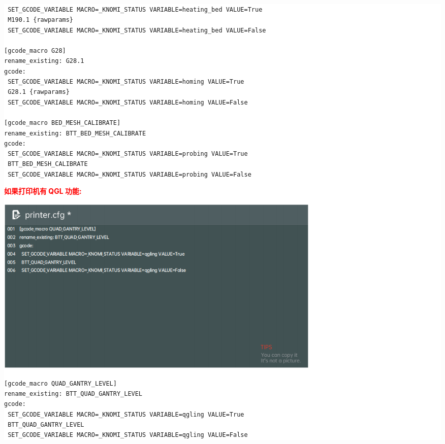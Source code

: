 ```
 SET_GCODE_VARIABLE MACRO=_KNOMI_STATUS VARIABLE=heating_bed VALUE=True
 M190.1 {rawparams}
 SET_GCODE_VARIABLE MACRO=_KNOMI_STATUS VARIABLE=heating_bed VALUE=False
 
[gcode_macro G28]
rename_existing: G28.1
gcode:
 SET_GCODE_VARIABLE MACRO=_KNOMI_STATUS VARIABLE=homing VALUE=True
 G28.1 {rawparams}
 SET_GCODE_VARIABLE MACRO=_KNOMI_STATUS VARIABLE=homing VALUE=False
 
[gcode_macro BED_MESH_CALIBRATE]
rename_existing: BTT_BED_MESH_CALIBRATE
gcode:
 SET_GCODE_VARIABLE MACRO=_KNOMI_STATUS VARIABLE=probing VALUE=True
 BTT_BED_MESH_CALIBRATE
 SET_GCODE_VARIABLE MACRO=_KNOMI_STATUS VARIABLE=probing VALUE=False
```

<font  color="red">**如果打印机有 QGL 功能:**</font> 

<img src=img/KNOMI2/KNOMI2_ADD2.png width="600" />

```
[gcode_macro QUAD_GANTRY_LEVEL]
rename_existing: BTT_QUAD_GANTRY_LEVEL
gcode:
 SET_GCODE_VARIABLE MACRO=_KNOMI_STATUS VARIABLE=qgling VALUE=True
 BTT_QUAD_GANTRY_LEVEL
 SET_GCODE_VARIABLE MACRO=_KNOMI_STATUS VARIABLE=qgling VALUE=False
```
